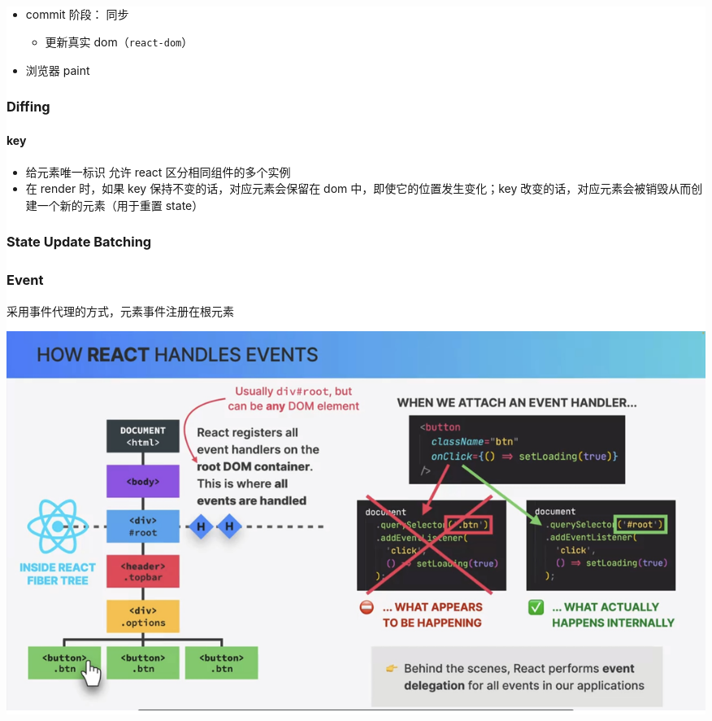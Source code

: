 - commit 阶段： 同步

  - 更新真实 dom（`react-dom`）

- 浏览器 paint

### Diffing

#### key

- 给元素唯一标识 允许 react 区分相同组件的多个实例
- 在 render 时，如果 key 保持不变的话，对应元素会保留在 dom 中，即使它的位置发生变化；key 改变的话，对应元素会被销毁从而创建一个新的元素（用于重置 state）

### State Update Batching

### Event

采用事件代理的方式，元素事件注册在根元素

![alt text](IMG_1960.jpg)
